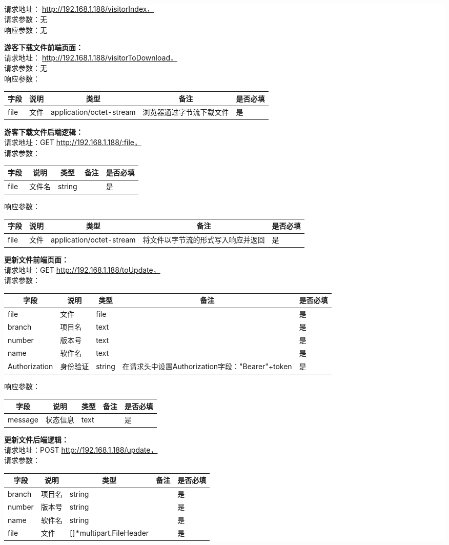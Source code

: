 请求地址： http://192.168.1.188/visitorIndex，    
请求参数：无    
响应参数：无  

**游客下载文件前端页面：**    
请求地址： http://192.168.1.188/visitorToDownload，    
请求参数：无    
响应参数：    

| 字段   | 说明  | 类型   | 备注  | 是否必填 |
|------|-----|------|-----|------|
| file | 文件  | application/octet-stream  |  浏览器通过字节流下载文件   | 是    |

**游客下载文件后端逻辑：**  
请求地址：GET http://192.168.1.188/:file，  
请求参数：  

| 字段   | 说明  | 类型       | 备注 | 是否必填 |
|------|-----|----------| --- | --- |
| file | 文件名 | string   | | 是 |

响应参数：

| 字段   | 说明  | 类型   | 备注  | 是否必填 |
|------|-----|------|-----|------|
| file | 文件  | application/octet-stream  |  将文件以字节流的形式写入响应并返回   | 是    |

**更新文件前端页面：**  
请求地址：GET http://192.168.1.188/toUpdate，  
请求参数：

| 字段       | 说明   | 类型     | 备注 | 是否必填 |
|----------|------|--------| --- | --- |
| file     | 文件   | file   | | 是 |
| branch     | 项目名  | text   | | 是 |
| number     | 版本号  | text   | | 是 |
| name     | 软件名  | text   | | 是 |
| Authorization     | 身份验证 | string |在请求头中设置Authorization字段："Bearer"+token | 是 |

响应参数：

| 字段      | 说明  | 类型   | 备注  | 是否必填 |
|---------|-----|------|-----|------|
| message | 状态信息 | text |     | 是    |

**更新文件后端逻辑：**  
请求地址：POST  http://192.168.1.188/update，  
请求参数：

| 字段     | 说明  | 类型       | 备注 | 是否必填 |
|--------|-----|----------| --- | --- |
| branch     | 项目名  | string    | | 是 |
| number     | 版本号  | string    | | 是 |
| name     | 软件名  | string    | | 是 |
| file   | 文件  | []*multipart.FileHeader   | | 是 | 
